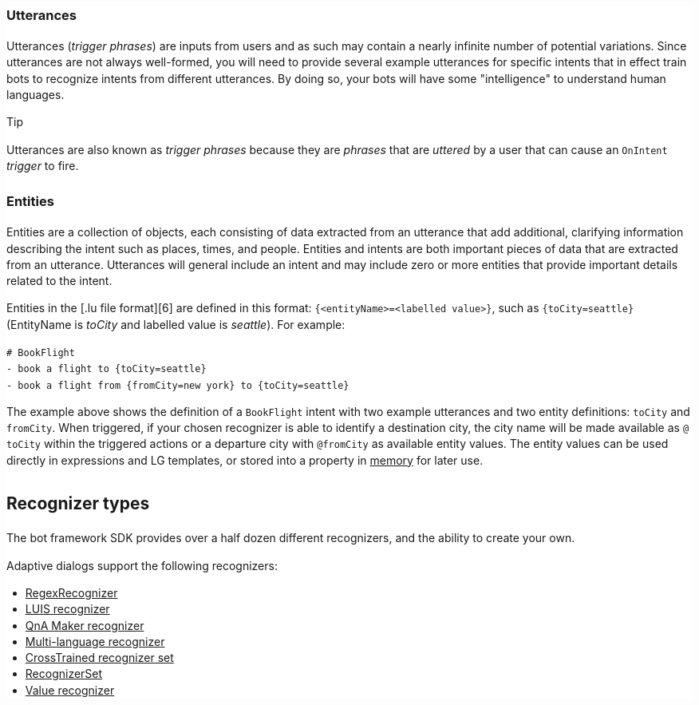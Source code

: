 ### Utterances

Utterances (_trigger phrases_) are inputs from users and as such may contain a nearly infinite number of potential variations. Since utterances are not always well-formed, you will need to provide several example utterances for specific intents that in effect train bots to recognize intents from different utterances. By doing so, your bots will have some "intelligence" to understand human languages.

> [!TIP]
> Utterances are also known as _trigger phrases_ because they are _phrases_ that are _uttered_ by a user that can cause an `OnIntent` _trigger_ to fire.

### Entities

Entities are a collection of objects, each consisting of data extracted from an utterance that add additional, clarifying information describing the intent such as places, times, and people. Entities and intents are both important pieces of data that are extracted from an utterance. Utterances will general include an intent and may include zero or more entities that provide important details related to the intent.

Entities in the [.lu file format][6] are defined in this format: `{<entityName>=<labelled value>}`, such as `{toCity=seattle}` (EntityName is _toCity_ and labelled value is _seattle_).  For example:

```dos
# BookFlight
- book a flight to {toCity=seattle}
- book a flight from {fromCity=new york} to {toCity=seattle}
```

The example above shows the definition of a `BookFlight` intent with two example utterances and two entity definitions: `toCity` and `fromCity`. When triggered, if your chosen recognizer is able to identify a destination city, the city name will be made available as `@toCity` within the triggered actions or a departure city with `@fromCity` as available entity values. The entity values can be used directly in expressions and LG templates, or stored into a property in [memory](concept-memory.md) for later use.









## Recognizer types

The bot framework SDK provides over a half dozen different recognizers, and the ability to create your own.

Adaptive dialogs support the following recognizers:

* [RegexRecognizer](#regexrecognizer)
* [LUIS recognizer](#luis-recognizer)
* [QnA Maker recognizer](#qna-maker-recognizer)
* [Multi-language recognizer](#multi-language-recognizer)
* [CrossTrained recognizer set](#cross-trained-recognizer-set)
* [RecognizerSet](#recognizer-set)
* [Value recognizer](#value-recognizer)
